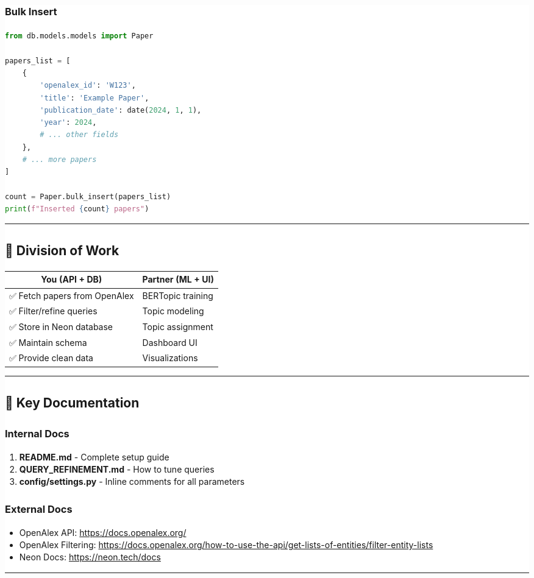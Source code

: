 ### Bulk Insert
```python
from db.models.models import Paper

papers_list = [
    {
        'openalex_id': 'W123',
        'title': 'Example Paper',
        'publication_date': date(2024, 1, 1),
        'year': 2024,
        # ... other fields
    },
    # ... more papers
]

count = Paper.bulk_insert(papers_list)
print(f"Inserted {count} papers")
```

---

## 🤝 Division of Work

| You (API + DB) | Partner (ML + UI) |
|----------------|-------------------|
| ✅ Fetch papers from OpenAlex | BERTopic training |
| ✅ Filter/refine queries | Topic modeling |
| ✅ Store in Neon database | Topic assignment |
| ✅ Maintain schema | Dashboard UI |
| ✅ Provide clean data | Visualizations |

---

## 📖 Key Documentation

### Internal Docs
1. **README.md** - Complete setup guide
2. **QUERY_REFINEMENT.md** - How to tune queries
3. **config/settings.py** - Inline comments for all parameters

### External Docs
- OpenAlex API: https://docs.openalex.org/
- OpenAlex Filtering: https://docs.openalex.org/how-to-use-the-api/get-lists-of-entities/filter-entity-lists
- Neon Docs: https://neon.tech/docs

---
